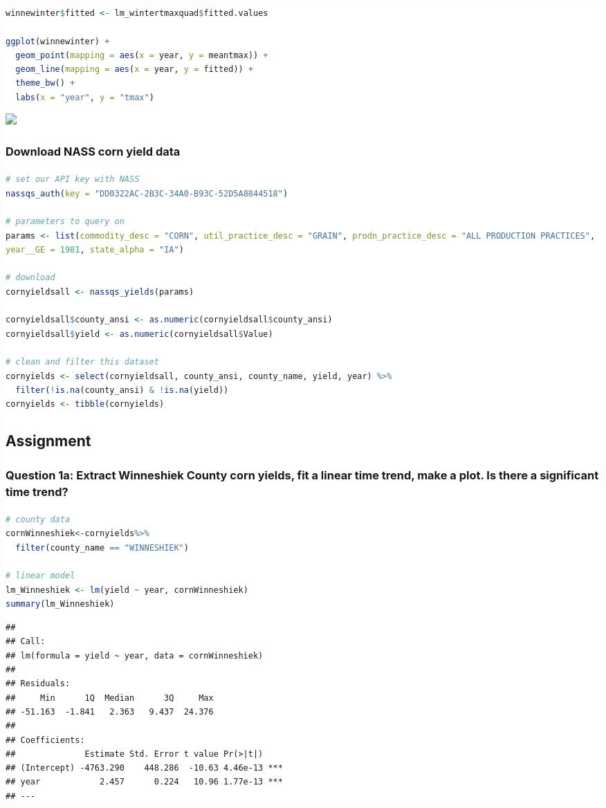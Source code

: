 ```r
winnewinter$fitted <- lm_wintertmaxquad$fitted.values

ggplot(winnewinter) +
  geom_point(mapping = aes(x = year, y = meantmax)) +
  geom_line(mapping = aes(x = year, y = fitted)) +
  theme_bw() +
  labs(x = "year", y = "tmax")
```

<img src="06_index_files/figure-html/quadratic temp trend-1.png" width="672" />

### Download NASS corn yield data


```r
# set our API key with NASS
nassqs_auth(key = "DD0322AC-2B3C-34A0-B93C-52D5A8844518")

# parameters to query on 
params <- list(commodity_desc = "CORN", util_practice_desc = "GRAIN", prodn_practice_desc = "ALL PRODUCTION PRACTICES", year__GE = 1981, state_alpha = "IA")

# download
cornyieldsall <- nassqs_yields(params)

cornyieldsall$county_ansi <- as.numeric(cornyieldsall$county_ansi)
cornyieldsall$yield <- as.numeric(cornyieldsall$Value)

# clean and filter this dataset
cornyields <- select(cornyieldsall, county_ansi, county_name, yield, year) %>%
  filter(!is.na(county_ansi) & !is.na(yield))
cornyields <- tibble(cornyields)
```

## Assignment

### Question 1a: Extract Winneshiek County corn yields, fit a linear time trend, make a plot. Is there a significant time trend?


```r
# county data
cornWinneshiek<-cornyields%>%
  filter(county_name == "WINNESHIEK")

# linear model
lm_Winneshiek <- lm(yield ~ year, cornWinneshiek)
summary(lm_Winneshiek)
```

```
## 
## Call:
## lm(formula = yield ~ year, data = cornWinneshiek)
## 
## Residuals:
##     Min      1Q  Median      3Q     Max 
## -51.163  -1.841   2.363   9.437  24.376 
## 
## Coefficients:
##              Estimate Std. Error t value Pr(>|t|)    
## (Intercept) -4763.290    448.286  -10.63 4.46e-13 ***
## year            2.457      0.224   10.96 1.77e-13 ***
## ---
```
